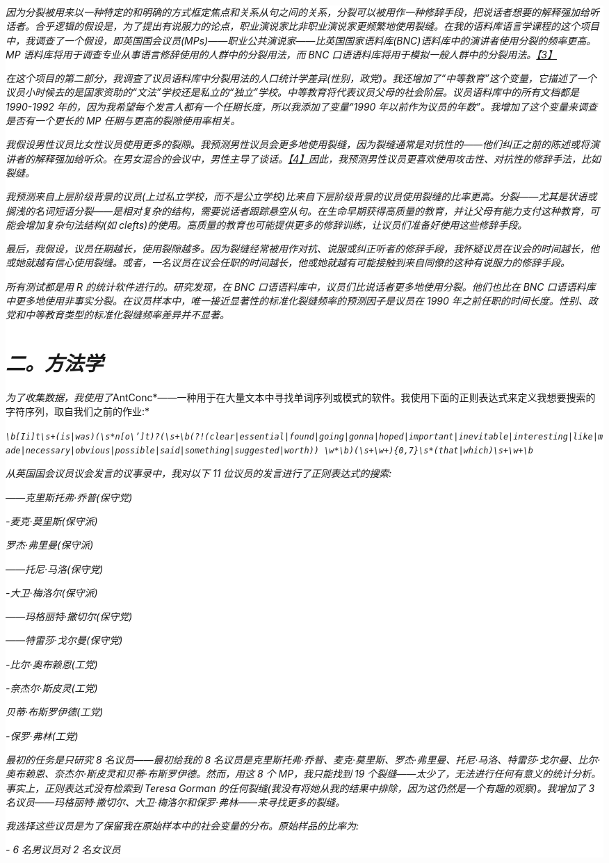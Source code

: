 *因为分裂被用来以一种特定的和明确的方式框定焦点和关系从句之间的关系，分裂可以被用作一种修辞手段，把说话者想要的解释强加给听话者。合乎逻辑的假设是，为了提出有说服力的论点，职业演说家比非职业演说家更频繁地使用裂缝。在我的语料库语言学课程的这个项目中，我调查了一个假设，即英国国会议员(MPs)——职业公共演说家——比英国国家语料库(BNC)语料库中的演讲者使用分裂的频率更高。MP 语料库将用于调查专业从事语言修辞使用的人群中的分裂用法，而 BNC 口语语料库将用于模拟一般人群中的分裂用法。[【3】](#_ftn3)*

*在这个项目的第二部分，我调查了议员语料库中分裂用法的人口统计学差异(性别，政党)。我还增加了“中等教育”这个变量，它描述了一个议员小时候去的是国家资助的“文法”学校还是私立的“独立”学校。中等教育将代表议员父母的社会阶层。议员语料库中的所有文档都是 1990-1992 年的，因为我希望每个发言人都有一个任期长度，所以我添加了变量“1990 年以前作为议员的年数”。我增加了这个变量来调查是否有一个更长的 MP 任期与更高的裂隙使用率相关。*

*我假设男性议员比女性议员使用更多的裂隙。我预测男性议员会更多地使用裂缝，因为裂缝通常是对抗性的——他们纠正之前的陈述或将演讲者的解释强加给听众。在男女混合的会议中，男性主导了谈话。[【4】](#_ftn4)因此，我预测男性议员更喜欢使用攻击性、对抗性的修辞手法，比如裂缝。*

*我预测来自上层阶级背景的议员(上过私立学校，而不是公立学校)比来自下层阶级背景的议员使用裂缝的比率更高。分裂——尤其是状语或搁浅的名词短语分裂——是相对复杂的结构，需要说话者跟踪悬空从句。在生命早期获得高质量的教育，并让父母有能力支付这种教育，可能会增加复杂句法结构(如 clefts)的使用。高质量的教育也可能提供更多的修辞训练，让议员们准备好使用这些修辞手段。*

*最后，我假设，议员任期越长，使用裂隙越多。因为裂缝经常被用作对抗、说服或纠正听者的修辞手段，我怀疑议员在议会的时间越长，他或她就越有信心使用裂缝。或者，一名议员在议会任职的时间越长，他或她就越有可能接触到来自同僚的这种有说服力的修辞手段。*

*所有测试都是用 *R* 的统计软件进行的。研究发现，在 BNC 口语语料库中，议员们比说话者更多地使用分裂。他们也比在 BNC 口语语料库中更多地使用非事实分裂。在议员样本中，唯一接近显著性的标准化裂缝频率的预测因子是议员在 1990 年之前任职的时间长度。性别、政党和中等教育类型的标准化裂缝频率差异并不显著。*

# *二。方法学*

*为了收集数据，我使用了*AntConc*——一种用于在大量文本中寻找单词序列或模式的软件。我使用下面的正则表达式来定义我想要搜索的字符序列，取自我们之前的作业:*

*`\b[Ii]t\s+(is|was)(\s*n[o\’]t)?(\s+\b(?!(clear|essential|found|going|gonna|hoped|important|inevitable|interesting|like|made|necessary|obvious|possible|said|something|suggested|worth)) \w*\b)(\s+\w+){0,7}\s*(that|which)\s+\w+\b`*

*从英国国会议员议会发言的议事录中，我对以下 11 位议员的发言进行了正则表达式的搜索:*

*——克里斯托弗·乔普(保守党)*

*-麦克·莫里斯(保守派)*

*罗杰·弗里曼(保守派)*

*——托尼·马洛(保守党)*

*-大卫·梅洛尔(保守派)*

*——玛格丽特·撒切尔(保守党)*

*——特雷莎·戈尔曼(保守党)*

*-比尔·奥布赖恩(工党)*

*-奈杰尔·斯皮灵(工党)*

*贝蒂·布斯罗伊德(工党)*

*-保罗·弗林(工党)*

*最初的任务是只研究 8 名议员——最初给我的 8 名议员是克里斯托弗·乔普、麦克·莫里斯、罗杰·弗里曼、托尼·马洛、特雷莎·戈尔曼、比尔·奥布赖恩、奈杰尔·斯皮灵和贝蒂·布斯罗伊德。然而，用这 8 个 MP，我只能找到 19 个裂缝——太少了，无法进行任何有意义的统计分析。事实上，正则表达式没有检索到 Teresa Gorman 的任何裂缝(我没有将她从我的结果中排除，因为这仍然是一个有趣的观察)。我增加了 3 名议员——玛格丽特·撒切尔、大卫·梅洛尔和保罗·弗林——来寻找更多的裂缝。*

*我选择这些议员是为了保留我在原始样本中的社会变量的分布。原始样品的比率为:*

*- 6 名男议员对 2 名女议员*
